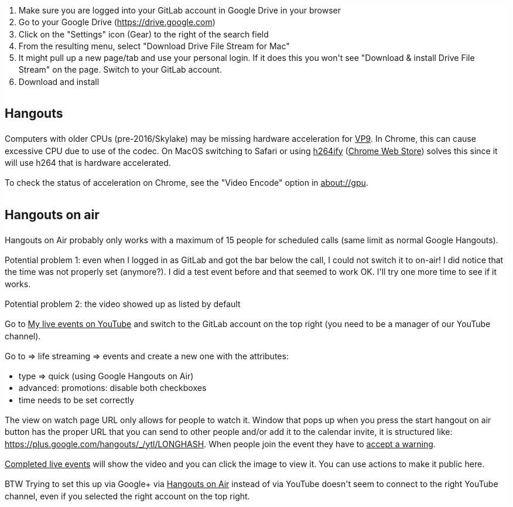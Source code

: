 1. Make sure you are logged into your GitLab account in Google Drive in your browser
2. Go to your Google Drive (https://drive.google.com)
3. Click on the "Settings" icon (Gear) to the right of the search field
4. From the resulting menu, select "Download Drive File Stream for Mac"
5. It might pull up a new page/tab and use your personal login. If it does this you won't see "Download & install Drive File Stream" on the page. Switch to your GitLab account.
6. Download and install

## Hangouts

Computers with older CPUs (pre-2016/Skylake) may be missing hardware acceleration for [VP9](https://en.wikipedia.org/wiki/VP9#Hardware_encoding.2Fdecoding_support).
In Chrome, this can cause excessive CPU due to use of the codec.
On MacOS switching to Safari or using [h264ify](https://github.com/erkserkserks/h264ify) ([Chrome Web Store](https://chrome.google.com/webstore/detail/h264ify/aleakchihdccplidncghkekgioiakgal)) solves this since it will use h264 that is hardware accelerated.

To check the status of acceleration on Chrome, see the "Video Encode" option in [about://gpu](about://gpu).

## Hangouts on air

Hangouts on Air probably only works with a maximum of 15 people for scheduled calls (same limit as normal Google Hangouts).

Potential problem 1: even when I logged in as GitLab and got the bar below the call, I could not switch it to on-air!
I did notice that the time was not properly set (anymore?).
I did a test event before and that seemed to work OK.
I'll try one more time to see if it works.

Potential problem 2: the video showed up as listed by default

Go to [My live events on YouTube](https://www.youtube.com/my_live_events) and switch to the GitLab account on the top right (you need to be a manager of our YouTube channel).

Go to => life streaming => events and create a new one with the attributes:

- type => quick (using Google Hangouts on Air)
- advanced: promotions: disable both checkboxes
- time needs to be set correctly

The view on watch page URL only allows for people to watch it.
Window that pops up when you press the start hangout on air button has the proper URL that you can send to other people and/or add it to the calendar invite, it is structured like: https://plus.google.com/hangouts/_/ytl/LONGHASH.
When people join the event they have to [accept a warning](https://gitlab.com/snippets/16245).

[Completed live events](https://www.youtube.com/my_live_events?filter=completed) will show the video and you can click the image to view it.
You can use actions to make it public here.

BTW Trying to set this up via Google+ via [Hangouts on Air](https://support.google.com/plus/answer/7126353?hl=en) instead of via YouTube doesn't seem to connect to the right YouTube channel, even if you selected the right account on the top right.
